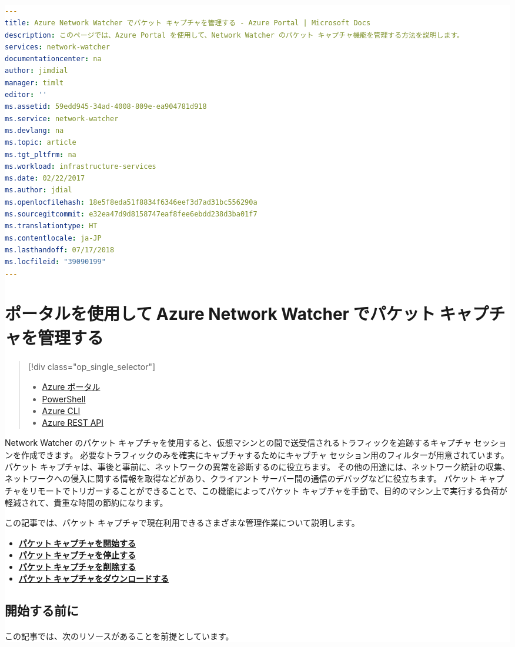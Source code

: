 ```yaml
---
title: Azure Network Watcher でパケット キャプチャを管理する - Azure Portal | Microsoft Docs
description: このページでは、Azure Portal を使用して、Network Watcher のパケット キャプチャ機能を管理する方法を説明します。
services: network-watcher
documentationcenter: na
author: jimdial
manager: timlt
editor: ''
ms.assetid: 59edd945-34ad-4008-809e-ea904781d918
ms.service: network-watcher
ms.devlang: na
ms.topic: article
ms.tgt_pltfrm: na
ms.workload: infrastructure-services
ms.date: 02/22/2017
ms.author: jdial
ms.openlocfilehash: 18e5f8eda51f8834f6346eef3d7ad31bc556290a
ms.sourcegitcommit: e32ea47d9d8158747eaf8fee6ebdd238d3ba01f7
ms.translationtype: HT
ms.contentlocale: ja-JP
ms.lasthandoff: 07/17/2018
ms.locfileid: "39090199"
---
```

# <a name="manage-packet-captures-with-azure-network-watcher-using-the-portal"></a>ポータルを使用して Azure Network Watcher でパケット キャプチャを管理する

> [!div class="op_single_selector"]
> - [Azure ポータル](network-watcher-packet-capture-manage-portal.md)
> - [PowerShell](network-watcher-packet-capture-manage-powershell.md)
> - [Azure CLI](network-watcher-packet-capture-manage-cli.md)
> - [Azure REST API](network-watcher-packet-capture-manage-rest.md)

Network Watcher のパケット キャプチャを使用すると、仮想マシンとの間で送受信されるトラフィックを追跡するキャプチャ セッションを作成できます。 必要なトラフィックのみを確実にキャプチャするためにキャプチャ セッション用のフィルターが用意されています。 パケット キャプチャは、事後と事前に、ネットワークの異常を診断するのに役立ちます。 その他の用途には、ネットワーク統計の収集、ネットワークへの侵入に関する情報を取得などがあり、クライアント サーバー間の通信のデバッグなどに役立ちます。 パケット キャプチャをリモートでトリガーすることができることで、この機能によってパケット キャプチャを手動で、目的のマシン上で実行する負荷が軽減されて、貴重な時間の節約になります。

この記事では、パケット キャプチャで現在利用できるさまざまな管理作業について説明します。

- [**パケット キャプチャを開始する**](#start-a-packet-capture)
- [**パケット キャプチャを停止する**](#stop-a-packet-capture)
- [**パケット キャプチャを削除する**](#delete-a-packet-capture)
- [**パケット キャプチャをダウンロードする**](#download-a-packet-capture)

## <a name="before-you-begin"></a>開始する前に

この記事では、次のリソースがあることを前提としています。


[1]: ./media/network-watcher-packet-capture-manage-portal/figure1.png
[2]: ./media/network-watcher-packet-capture-manage-portal/figure2.png
[3]: ./media/network-watcher-packet-capture-manage-portal/figure3.png
[4]: ./media/network-watcher-packet-capture-manage-portal/figure4.png
[agent]: ./media/network-watcher-packet-capture-manage-portal/agent.png